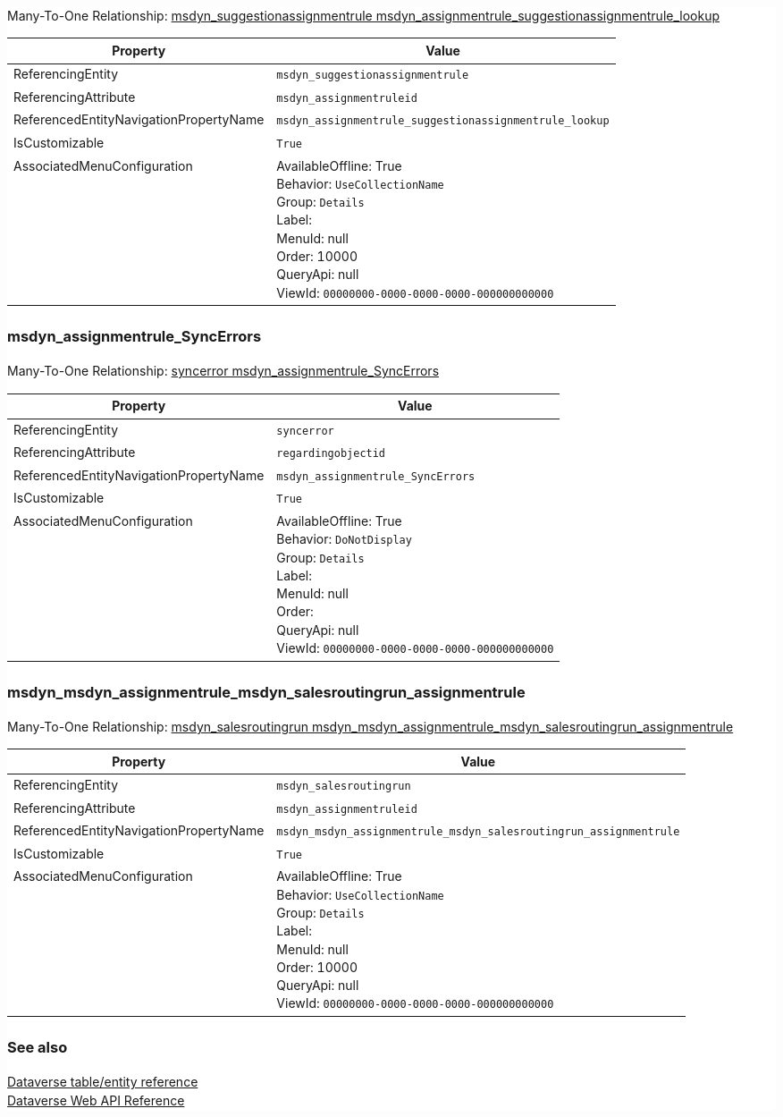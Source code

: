 Many-To-One Relationship: [msdyn_suggestionassignmentrule msdyn_assignmentrule_suggestionassignmentrule_lookup](msdyn_suggestionassignmentrule.md#BKMK_msdyn_assignmentrule_suggestionassignmentrule_lookup)

|Property|Value|
|---|---|
|ReferencingEntity|`msdyn_suggestionassignmentrule`|
|ReferencingAttribute|`msdyn_assignmentruleid`|
|ReferencedEntityNavigationPropertyName|`msdyn_assignmentrule_suggestionassignmentrule_lookup`|
|IsCustomizable|`True`|
|AssociatedMenuConfiguration|AvailableOffline: True<br />Behavior: `UseCollectionName`<br />Group: `Details`<br />Label: <br />MenuId: null<br />Order: 10000<br />QueryApi: null<br />ViewId: `00000000-0000-0000-0000-000000000000`|

### <a name="BKMK_msdyn_assignmentrule_SyncErrors"></a> msdyn_assignmentrule_SyncErrors

Many-To-One Relationship: [syncerror msdyn_assignmentrule_SyncErrors](syncerror.md#BKMK_msdyn_assignmentrule_SyncErrors)

|Property|Value|
|---|---|
|ReferencingEntity|`syncerror`|
|ReferencingAttribute|`regardingobjectid`|
|ReferencedEntityNavigationPropertyName|`msdyn_assignmentrule_SyncErrors`|
|IsCustomizable|`True`|
|AssociatedMenuConfiguration|AvailableOffline: True<br />Behavior: `DoNotDisplay`<br />Group: `Details`<br />Label: <br />MenuId: null<br />Order: <br />QueryApi: null<br />ViewId: `00000000-0000-0000-0000-000000000000`|

### <a name="BKMK_msdyn_msdyn_assignmentrule_msdyn_salesroutingrun_assignmentrule"></a> msdyn_msdyn_assignmentrule_msdyn_salesroutingrun_assignmentrule

Many-To-One Relationship: [msdyn_salesroutingrun msdyn_msdyn_assignmentrule_msdyn_salesroutingrun_assignmentrule](msdyn_salesroutingrun.md#BKMK_msdyn_msdyn_assignmentrule_msdyn_salesroutingrun_assignmentrule)

|Property|Value|
|---|---|
|ReferencingEntity|`msdyn_salesroutingrun`|
|ReferencingAttribute|`msdyn_assignmentruleid`|
|ReferencedEntityNavigationPropertyName|`msdyn_msdyn_assignmentrule_msdyn_salesroutingrun_assignmentrule`|
|IsCustomizable|`True`|
|AssociatedMenuConfiguration|AvailableOffline: True<br />Behavior: `UseCollectionName`<br />Group: `Details`<br />Label: <br />MenuId: null<br />Order: 10000<br />QueryApi: null<br />ViewId: `00000000-0000-0000-0000-000000000000`|



### See also

[Dataverse table/entity reference](/power-apps/developer/data-platform/reference/about-entity-reference)  
[Dataverse Web API Reference](/power-apps/developer/data-platform/webapi/reference/about)   


